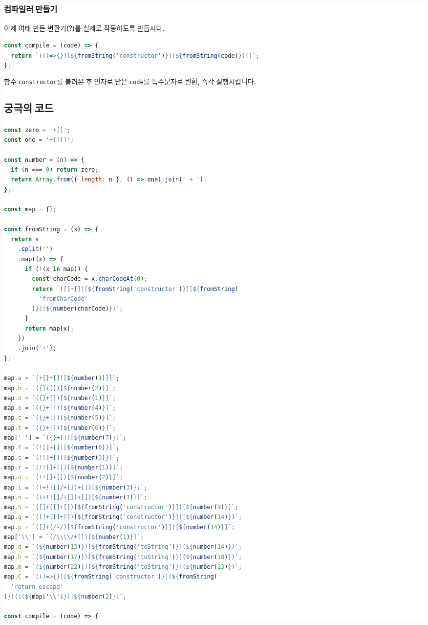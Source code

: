 ### 컴파일러 만들기

이제 여태 만든 변환기(?)를 실제로 작동하도록 만듭시다.

```js:title=index.js
const compile = (code) => {
  return `(()=>{})[${fromString('constructor')}](${fromString(code)})()`;
};
```

함수 `constructor`를 불러온 후 인자로 받은 `code`를 특수문자로 변환, 즉각 실행시킵니다.

## 궁극의 코드

```js:title=index.js
const zero = '+[]';
const one = '+!![]';

const number = (n) => {
  if (n === 0) return zero;
  return Array.from({ length: n }, () => one).join(' + ');
};

const map = {};

const fromString = (s) => {
  return s
    .split('')
    .map((x) => {
      if (!(x in map)) {
        const charCode = x.charCodeAt(0);
        return `([]+[])[${fromString('constructor')}][${fromString(
          'fromCharCode'
        )}](${number(charCode)})`;
      }
      return map[x];
    })
    .join('+');
};

map.a = `(+{}+[])[${number(1)}]`;
map.b = `({}+[])[${number(2)}]`;
map.o = `({}+[])[${number(1)}]`;
map.e = `({}+[])[${number(4)}]`;
map.c = `({}+[])[${number(5)}]`;
map.t = `({}+[])[${number(6)}]`;
map[' '] = `({}+[])[${number(7)}]`;
map.f = `(![]+[])[${number(0)}]`;
map.s = `(![]+[])[${number(3)}]`;
map.r = `(!![]+[])[${number(1)}]`;
map.u = `(!![]+[])[${number(2)}]`;
map.i = `((+!![]/+[])+[])[${number(3)}]`;
map.n = `((+!![]/+[])+[])[${number(1)}]`;
map.S = `([]+([]+[])[${fromString('constructor')}])[${number(9)}]`;
map.g = `([]+([]+[])[${fromString('constructor')}])[${number(14)}]`;
map.p = `([]+(/-/)[${fromString('constructor')}])[${number(14)}]`;
map['\\'] = `(/\\\\/+[])[${number(1)}]`;
map.d = `(${number(13)})[${fromString('toString')}](${number(14)})`;
map.h = `(${number(17)})[${fromString('toString')}](${number(18)})`;
map.m = `(${number(22)})[${fromString('toString')}](${number(23)})`;
map.C = `(()=>{})[${fromString('constructor')}](${fromString(
  'return escape'
)})()(${map['\\']})[${number(2)}]`;

const compile = (code) => {
```
